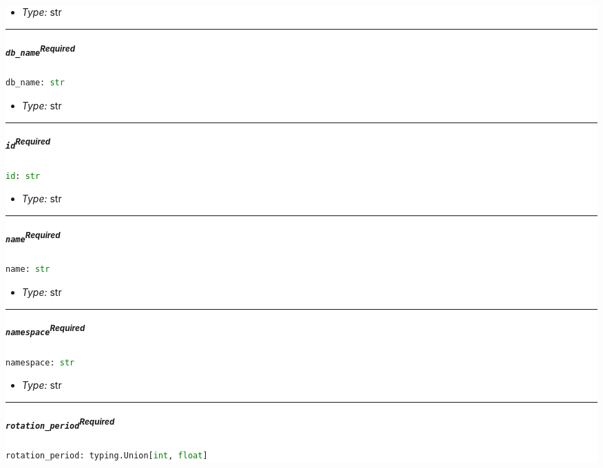 - *Type:* str

---

##### `db_name`<sup>Required</sup> <a name="db_name" id="@cdktf/provider-vault.databaseSecretBackendStaticRole.DatabaseSecretBackendStaticRole.property.dbName"></a>

```python
db_name: str
```

- *Type:* str

---

##### `id`<sup>Required</sup> <a name="id" id="@cdktf/provider-vault.databaseSecretBackendStaticRole.DatabaseSecretBackendStaticRole.property.id"></a>

```python
id: str
```

- *Type:* str

---

##### `name`<sup>Required</sup> <a name="name" id="@cdktf/provider-vault.databaseSecretBackendStaticRole.DatabaseSecretBackendStaticRole.property.name"></a>

```python
name: str
```

- *Type:* str

---

##### `namespace`<sup>Required</sup> <a name="namespace" id="@cdktf/provider-vault.databaseSecretBackendStaticRole.DatabaseSecretBackendStaticRole.property.namespace"></a>

```python
namespace: str
```

- *Type:* str

---

##### `rotation_period`<sup>Required</sup> <a name="rotation_period" id="@cdktf/provider-vault.databaseSecretBackendStaticRole.DatabaseSecretBackendStaticRole.property.rotationPeriod"></a>

```python
rotation_period: typing.Union[int, float]
```
